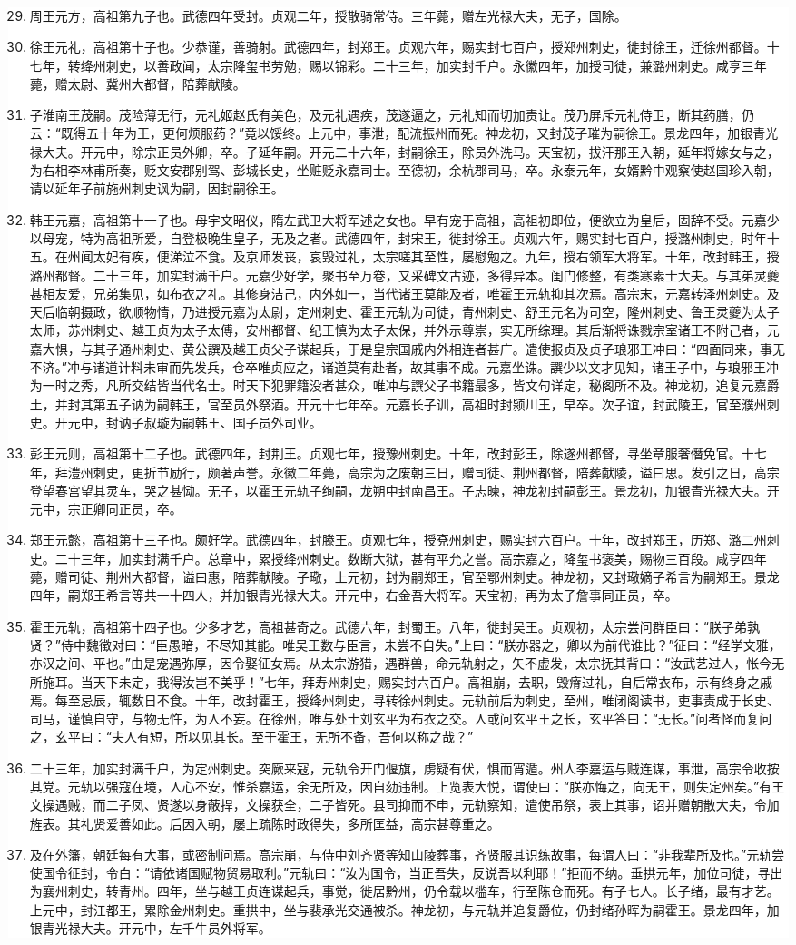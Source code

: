 29. <span id="○隐太子建成_卫王玄霸_巢王元吉_楚王智云_荆王元景_汉王元昌_酆王元亨_周王元方_徐王元礼_韩王元嘉_彭王元则_郑王元懿_霍王元轨_虢王凤道王元庆_邓王元裕_舒王元名_鲁王灵夔_江王元祥_密王元晓_滕王元婴-29"></span>
周王元方，高祖第九子也。武德四年受封。贞观二年，授散骑常侍。三年薨，赠左光禄大夫，无子，国除。

30. <span id="○隐太子建成_卫王玄霸_巢王元吉_楚王智云_荆王元景_汉王元昌_酆王元亨_周王元方_徐王元礼_韩王元嘉_彭王元则_郑王元懿_霍王元轨_虢王凤道王元庆_邓王元裕_舒王元名_鲁王灵夔_江王元祥_密王元晓_滕王元婴-30"></span>
徐王元礼，高祖第十子也。少恭谨，善骑射。武德四年，封郑王。贞观六年，赐实封七百户，授郑州刺史，徙封徐王，迁徐州都督。十七年，转绛州刺史，以善政闻，太宗降玺书劳勉，赐以锦彩。二十三年，加实封千户。永徽四年，加授司徒，兼潞州刺史。咸亨三年薨，赠太尉、冀州大都督，陪葬献陵。

31. <span id="○隐太子建成_卫王玄霸_巢王元吉_楚王智云_荆王元景_汉王元昌_酆王元亨_周王元方_徐王元礼_韩王元嘉_彭王元则_郑王元懿_霍王元轨_虢王凤道王元庆_邓王元裕_舒王元名_鲁王灵夔_江王元祥_密王元晓_滕王元婴-31"></span>
子淮南王茂嗣。茂险薄无行，元礼姬赵氏有美色，及元礼遇疾，茂遂逼之，元礼知而切加责让。茂乃屏斥元礼侍卫，断其药膳，仍云：“既得五十年为王，更何烦服药？”竟以馁终。上元中，事泄，配流振州而死。神龙初，又封茂子璀为嗣徐王。景龙四年，加银青光禄大夫。开元中，除宗正员外卿，卒。子延年嗣。开元二十六年，封嗣徐王，除员外洗马。天宝初，拔汗那王入朝，延年将嫁女与之，为右相李林甫所奏，贬文安郡别驾、彭城长史，坐赃贬永嘉司士。至德初，余杭郡司马，卒。永泰元年，女婿黔中观察使赵国珍入朝，请以延年子前施州刺史讽为嗣，因封嗣徐王。

32. <span id="○隐太子建成_卫王玄霸_巢王元吉_楚王智云_荆王元景_汉王元昌_酆王元亨_周王元方_徐王元礼_韩王元嘉_彭王元则_郑王元懿_霍王元轨_虢王凤道王元庆_邓王元裕_舒王元名_鲁王灵夔_江王元祥_密王元晓_滕王元婴-32"></span>
韩王元嘉，高祖第十一子也。母宇文昭仪，隋左武卫大将军述之女也。早有宠于高祖，高祖初即位，便欲立为皇后，固辞不受。元嘉少以母宠，特为高祖所爱，自登极晚生皇子，无及之者。武德四年，封宋王，徙封徐王。贞观六年，赐实封七百户，授潞州刺史，时年十五。在州闻太妃有疾，便涕泣不食。及京师发丧，哀毁过礼，太宗嗟其至性，屡慰勉之。九年，授右领军大将军。十年，改封韩王，授潞州都督。二十三年，加实封满千户。元嘉少好学，聚书至万卷，又采碑文古迹，多得异本。闺门修整，有类寒素士大夫。与其弟灵夔甚相友爱，兄弟集见，如布衣之礼。其修身洁己，内外如一，当代诸王莫能及者，唯霍王元轨抑其次焉。高宗末，元嘉转泽州刺史。及天后临朝摄政，欲顺物情，乃进授元嘉为太尉，定州刺史、霍王元轨为司徒，青州刺史、舒王元名为司空，隆州刺史、鲁王灵夔为太子太师，苏州刺史、越王贞为太子太傅，安州都督、纪王慎为太子太保，并外示尊崇，实无所综理。其后渐将诛戮宗室诸王不附己者，元嘉大惧，与其子通州刺史、黄公譔及越王贞父子谋起兵，于是皇宗国戚内外相连者甚广。遣使报贞及贞子琅邪王冲曰：“四面同来，事无不济。”冲与诸道计料未审而先发兵，仓卒唯贞应之，诸道莫有赴者，故其事不成。元嘉坐诛。譔少以文才见知，诸王子中，与琅邪王冲为一时之秀，凡所交结皆当代名士。时天下犯罪籍没者甚众，唯冲与譔父子书籍最多，皆文句详定，秘阁所不及。神龙初，追复元嘉爵土，并封其第五子讷为嗣韩王，官至员外祭酒。开元十七年卒。元嘉长子训，高祖时封颍川王，早卒。次子谊，封武陵王，官至濮州刺史。开元中，封讷子叔璇为嗣韩王、国子员外司业。

33. <span id="○隐太子建成_卫王玄霸_巢王元吉_楚王智云_荆王元景_汉王元昌_酆王元亨_周王元方_徐王元礼_韩王元嘉_彭王元则_郑王元懿_霍王元轨_虢王凤道王元庆_邓王元裕_舒王元名_鲁王灵夔_江王元祥_密王元晓_滕王元婴-33"></span>
彭王元则，高祖第十二子也。武德四年，封荆王。贞观七年，授豫州刺史。十年，改封彭王，除遂州都督，寻坐章服奢僭免官。十七年，拜澧州刺史，更折节励行，颇著声誉。永徽二年薨，高宗为之废朝三日，赠司徒、荆州都督，陪葬献陵，谥曰思。发引之日，高宗登望春宫望其灵车，哭之甚恸。无子，以霍王元轨子绚嗣，龙朔中封南昌王。子志暕，神龙初封嗣彭王。景龙初，加银青光禄大夫。开元中，宗正卿同正员，卒。

34. <span id="○隐太子建成_卫王玄霸_巢王元吉_楚王智云_荆王元景_汉王元昌_酆王元亨_周王元方_徐王元礼_韩王元嘉_彭王元则_郑王元懿_霍王元轨_虢王凤道王元庆_邓王元裕_舒王元名_鲁王灵夔_江王元祥_密王元晓_滕王元婴-34"></span>
郑王元懿，高祖第十三子也。颇好学。武德四年，封滕王。贞观七年，授兗州刺史，赐实封六百户。十年，改封郑王，历郑、潞二州刺史。二十三年，加实封满千户。总章中，累授绛州刺史。数断大狱，甚有平允之誉。高宗嘉之，降玺书褒美，赐物三百段。咸亨四年薨，赠司徒、荆州大都督，谥曰惠，陪葬献陵。子璥，上元初，封为嗣郑王，官至鄂州刺史。神龙初，又封璥嫡子希言为嗣郑王。景龙四年，嗣郑王希言等共一十四人，并加银青光禄大夫。开元中，右金吾大将军。天宝初，再为太子詹事同正员，卒。

35. <span id="○隐太子建成_卫王玄霸_巢王元吉_楚王智云_荆王元景_汉王元昌_酆王元亨_周王元方_徐王元礼_韩王元嘉_彭王元则_郑王元懿_霍王元轨_虢王凤道王元庆_邓王元裕_舒王元名_鲁王灵夔_江王元祥_密王元晓_滕王元婴-35"></span>
霍王元轨，高祖第十四子也。少多才艺，高祖甚奇之。武德六年，封蜀王。八年，徙封吴王。贞观初，太宗尝问群臣曰：“朕子弟孰贤？”侍中魏徵对曰：“臣愚暗，不尽知其能。唯吴王数与臣言，未尝不自失。”上曰：“朕亦器之，卿以为前代谁比？”征曰：“经学文雅，亦汉之间、平也。”由是宠遇弥厚，因令娶征女焉。从太宗游猎，遇群兽，命元轨射之，矢不虚发，太宗抚其背曰：“汝武艺过人，怅今无所施耳。当天下未定，我得汝岂不美乎！”七年，拜寿州刺史，赐实封六百户。高祖崩，去职，毁瘠过礼，自后常衣布，示有终身之戚焉。每至忌辰，辄数日不食。十年，改封霍王，授绛州刺史，寻转徐州刺史。元轨前后为刺史，至州，唯闭阁读书，吏事责成于长史、司马，谨慎自守，与物无忤，为人不妄。在徐州，唯与处士刘玄平为布衣之交。人或问玄平王之长，玄平答曰：“无长。”问者怪而复问之，玄平曰：“夫人有短，所以见其长。至于霍王，无所不备，吾何以称之哉？”

36. <span id="○隐太子建成_卫王玄霸_巢王元吉_楚王智云_荆王元景_汉王元昌_酆王元亨_周王元方_徐王元礼_韩王元嘉_彭王元则_郑王元懿_霍王元轨_虢王凤道王元庆_邓王元裕_舒王元名_鲁王灵夔_江王元祥_密王元晓_滕王元婴-36"></span>
二十三年，加实封满千户，为定州刺史。突厥来寇，元轨令开门偃旗，虏疑有伏，惧而宵遁。州人李嘉运与贼连谋，事泄，高宗令收按其党。元轨以强寇在境，人心不安，惟杀嘉运，余无所及，因自劾违制。上览表大悦，谓使曰：“朕亦悔之，向无王，则失定州矣。”有王文操遇贼，而二子凤、贤遂以身蔽捍，文操获全，二子皆死。县司抑而不申，元轨察知，遣使吊祭，表上其事，诏并赠朝散大夫，令加旌表。其礼贤爱善如此。后因入朝，屡上疏陈时政得失，多所匡益，高宗甚尊重之。

37. <span id="○隐太子建成_卫王玄霸_巢王元吉_楚王智云_荆王元景_汉王元昌_酆王元亨_周王元方_徐王元礼_韩王元嘉_彭王元则_郑王元懿_霍王元轨_虢王凤道王元庆_邓王元裕_舒王元名_鲁王灵夔_江王元祥_密王元晓_滕王元婴-37"></span>
及在外籓，朝廷每有大事，或密制问焉。高宗崩，与侍中刘齐贤等知山陵葬事，齐贤服其识练故事，每谓人曰：“非我辈所及也。”元轨尝使国令征封，令白：“请依诸国赋物贸易取利。”元轨曰：“汝为国令，当正吾失，反说吾以利耶！”拒而不纳。垂拱元年，加位司徒，寻出为襄州刺史，转青州。四年，坐与越王贞连谋起兵，事觉，徙居黔州，仍令载以槛车，行至陈仓而死。有子七人。长子绪，最有才艺。上元中，封江都王，累除金州刺史。重拱中，坐与裴承光交通被杀。神龙初，与元轨并追复爵位，仍封绪孙晖为嗣霍王。景龙四年，加银青光禄大夫。开元中，左千牛员外将军。

